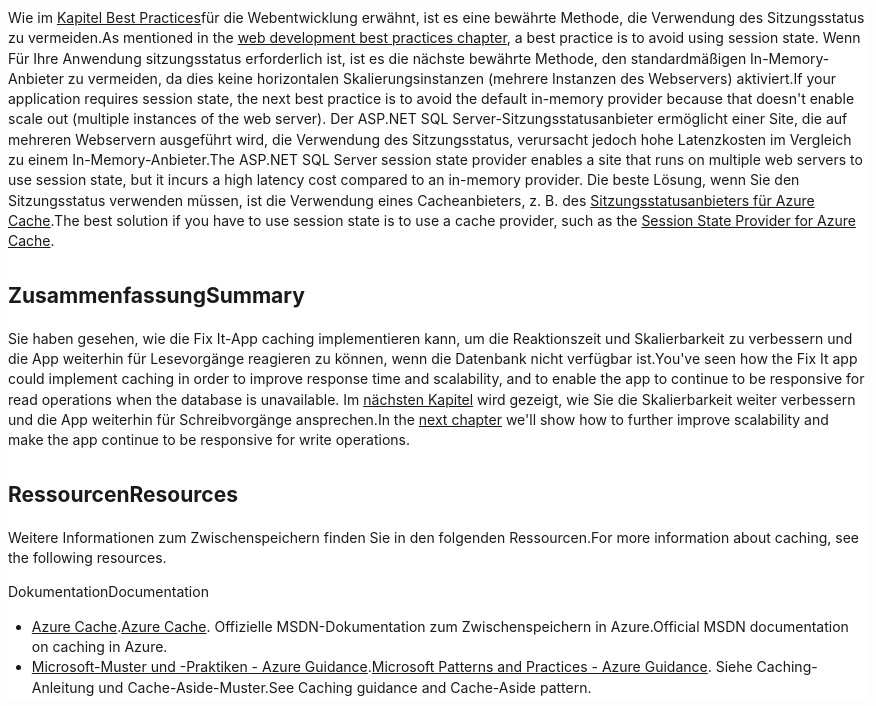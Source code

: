 <span data-ttu-id="d0b84-158">Wie im [Kapitel Best Practices](web-development-best-practices.md)für die Webentwicklung erwähnt, ist es eine bewährte Methode, die Verwendung des Sitzungsstatus zu vermeiden.</span><span class="sxs-lookup"><span data-stu-id="d0b84-158">As mentioned in the [web development best practices chapter](web-development-best-practices.md), a best practice is to avoid using session state.</span></span> <span data-ttu-id="d0b84-159">Wenn Für Ihre Anwendung sitzungsstatus erforderlich ist, ist es die nächste bewährte Methode, den standardmäßigen In-Memory-Anbieter zu vermeiden, da dies keine horizontalen Skalierungsinstanzen (mehrere Instanzen des Webservers) aktiviert.</span><span class="sxs-lookup"><span data-stu-id="d0b84-159">If your application requires session state, the next best practice is to avoid the default in-memory provider because that doesn't enable scale out (multiple instances of the web server).</span></span> <span data-ttu-id="d0b84-160">Der ASP.NET SQL Server-Sitzungsstatusanbieter ermöglicht einer Site, die auf mehreren Webservern ausgeführt wird, die Verwendung des Sitzungsstatus, verursacht jedoch hohe Latenzkosten im Vergleich zu einem In-Memory-Anbieter.</span><span class="sxs-lookup"><span data-stu-id="d0b84-160">The ASP.NET SQL Server session state provider enables a site that runs on multiple web servers to use session state, but it incurs a high latency cost compared to an in-memory provider.</span></span> <span data-ttu-id="d0b84-161">Die beste Lösung, wenn Sie den Sitzungsstatus verwenden müssen, ist die Verwendung eines Cacheanbieters, z. B. des [Sitzungsstatusanbieters für Azure Cache](https://msdn.microsoft.com/library/windowsazure/gg185668.aspx).</span><span class="sxs-lookup"><span data-stu-id="d0b84-161">The best solution if you have to use session state is to use a cache provider, such as the [Session State Provider for Azure Cache](https://msdn.microsoft.com/library/windowsazure/gg185668.aspx).</span></span>

## <a name="summary"></a><span data-ttu-id="d0b84-162">Zusammenfassung</span><span class="sxs-lookup"><span data-stu-id="d0b84-162">Summary</span></span>

<span data-ttu-id="d0b84-163">Sie haben gesehen, wie die Fix It-App caching implementieren kann, um die Reaktionszeit und Skalierbarkeit zu verbessern und die App weiterhin für Lesevorgänge reagieren zu können, wenn die Datenbank nicht verfügbar ist.</span><span class="sxs-lookup"><span data-stu-id="d0b84-163">You've seen how the Fix It app could implement caching in order to improve response time and scalability, and to enable the app to continue to be responsive for read operations when the database is unavailable.</span></span> <span data-ttu-id="d0b84-164">Im [nächsten Kapitel](queue-centric-work-pattern.md) wird gezeigt, wie Sie die Skalierbarkeit weiter verbessern und die App weiterhin für Schreibvorgänge ansprechen.</span><span class="sxs-lookup"><span data-stu-id="d0b84-164">In the [next chapter](queue-centric-work-pattern.md) we'll show how to further improve scalability and make the app continue to be responsive for write operations.</span></span>

## <a name="resources"></a><span data-ttu-id="d0b84-165">Ressourcen</span><span class="sxs-lookup"><span data-stu-id="d0b84-165">Resources</span></span>

<span data-ttu-id="d0b84-166">Weitere Informationen zum Zwischenspeichern finden Sie in den folgenden Ressourcen.</span><span class="sxs-lookup"><span data-stu-id="d0b84-166">For more information about caching, see the following resources.</span></span>

<span data-ttu-id="d0b84-167">Dokumentation</span><span class="sxs-lookup"><span data-stu-id="d0b84-167">Documentation</span></span>

- <span data-ttu-id="d0b84-168">[Azure Cache](https://msdn.microsoft.com/library/gg278356.aspx).</span><span class="sxs-lookup"><span data-stu-id="d0b84-168">[Azure Cache](https://msdn.microsoft.com/library/gg278356.aspx).</span></span> <span data-ttu-id="d0b84-169">Offizielle MSDN-Dokumentation zum Zwischenspeichern in Azure.</span><span class="sxs-lookup"><span data-stu-id="d0b84-169">Official MSDN documentation on caching in Azure.</span></span>
- <span data-ttu-id="d0b84-170">[Microsoft-Muster und -Praktiken - Azure Guidance](https://msdn.microsoft.com/library/dn568099.aspx).</span><span class="sxs-lookup"><span data-stu-id="d0b84-170">[Microsoft Patterns and Practices - Azure Guidance](https://msdn.microsoft.com/library/dn568099.aspx).</span></span> <span data-ttu-id="d0b84-171">Siehe Caching-Anleitung und Cache-Aside-Muster.</span><span class="sxs-lookup"><span data-stu-id="d0b84-171">See Caching guidance and Cache-Aside pattern.</span></span>